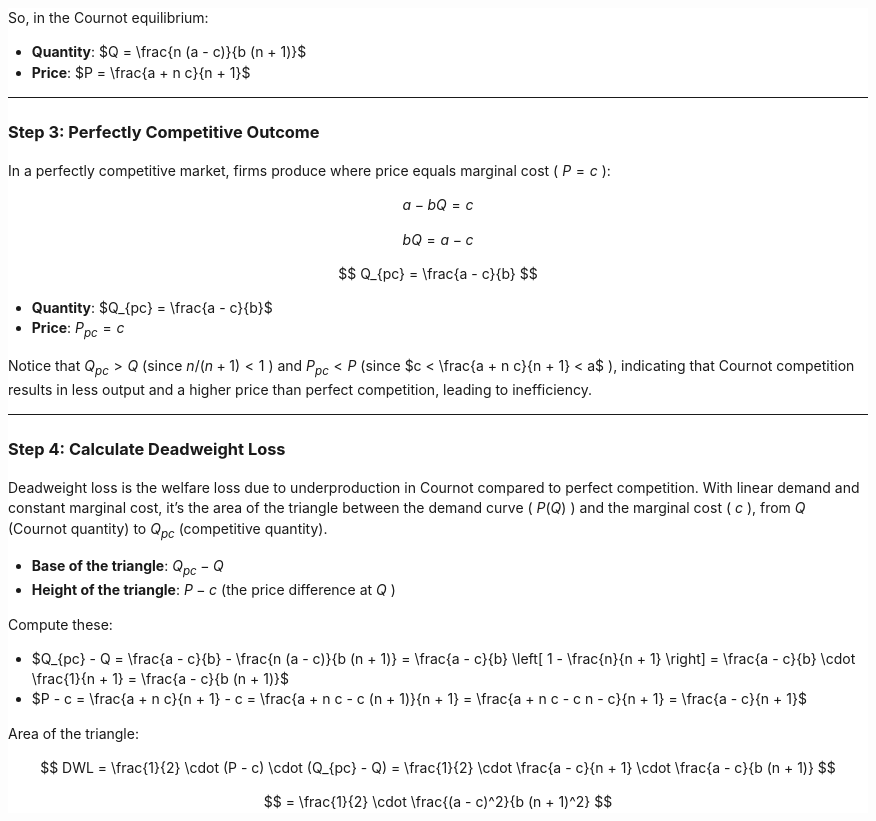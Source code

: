 So, in the Cournot equilibrium:

- **Quantity**: $Q = \frac{n (a - c)}{b (n + 1)}$
- **Price**: $P = \frac{a + n c}{n + 1}$

---

### Step 3: Perfectly Competitive Outcome

In a perfectly competitive market, firms produce where price equals marginal cost ( $P = c$  ):

$$
a - b Q = c
$$
 
$$
b Q = a - c
$$
 
$$
Q_{pc} = \frac{a - c}{b}
$$
- **Quantity**: $Q_{pc} = \frac{a - c}{b}$
- **Price**: $P_{pc} = c$

Notice that $Q_{pc} > Q$  (since $n/(n + 1) < 1$  ) and $P_{pc} < P$  (since $c < \frac{a + n c}{n + 1} < a$  ), indicating that Cournot competition results in less output and a higher price than perfect competition, leading to inefficiency.

---

### Step 4: Calculate Deadweight Loss

Deadweight loss is the welfare loss due to underproduction in Cournot compared to perfect competition. With linear demand and constant marginal cost, it’s the area of the triangle between the demand curve ( $P(Q)$  ) and the marginal cost ( $c$  ), from $Q$  (Cournot quantity) to $Q_{pc}$  (competitive quantity).

- **Base of the triangle**: $Q_{pc} - Q$
- **Height of the triangle**: $P - c$  (the price difference at $Q$  )

Compute these:

- $Q_{pc} - Q = \frac{a - c}{b} - \frac{n (a - c)}{b (n + 1)} = \frac{a - c}{b} \left[ 1 - \frac{n}{n + 1} \right] = \frac{a - c}{b} \cdot \frac{1}{n + 1} = \frac{a - c}{b (n + 1)}$
- $P - c = \frac{a + n c}{n + 1} - c = \frac{a + n c - c (n + 1)}{n + 1} = \frac{a + n c - c n - c}{n + 1} = \frac{a - c}{n + 1}$

Area of the triangle:

$$
DWL = \frac{1}{2} \cdot (P - c) \cdot (Q_{pc} - Q) = \frac{1}{2} \cdot \frac{a - c}{n + 1} \cdot \frac{a - c}{b (n + 1)}
$$
 
$$
= \frac{1}{2} \cdot \frac{(a - c)^2}{b (n + 1)^2}
$$
